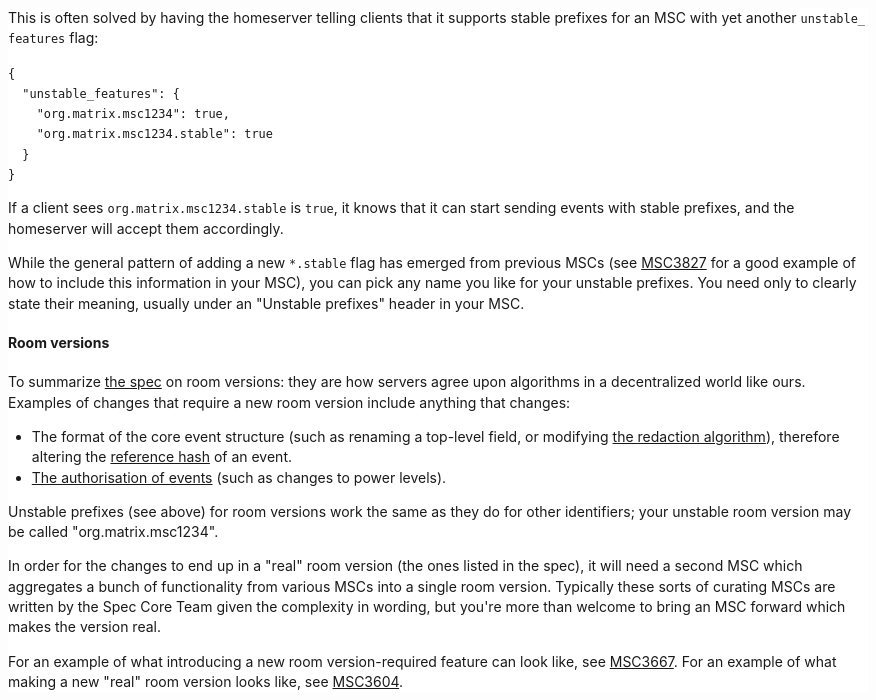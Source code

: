 This is often solved by having the homeserver telling clients that it supports
stable prefixes for an MSC with yet another `unstable_features` flag:

```json5
{
  "unstable_features": {
    "org.matrix.msc1234": true,
    "org.matrix.msc1234.stable": true
  }
}
```

If a client sees `org.matrix.msc1234.stable` is `true`, it knows that it can
start sending events with stable prefixes, and the homeserver will accept them
accordingly.

While the general pattern of adding a new `*.stable` flag has emerged from
previous MSCs (see
[MSC3827](https://github.com/matrix-org/matrix-spec-proposals/blob/main/proposals/3827-space-explore.md#unstable-prefix)
for a good example of how to include this information in your MSC), you can pick
any name you like for your unstable prefixes. You need only to clearly state
their meaning, usually under an "Unstable prefixes" header in your MSC.


#### Room versions

To summarize [the spec](https://spec.matrix.org/latest/rooms/) on room
versions: they are how servers agree upon algorithms in a decentralized world
like ours. Examples of changes that require a new room version include anything that changes:
 * The format of the core event structure (such as renaming a top-level field,
   or modifying [the redaction
   algorithm](https://spec.matrix.org/latest/client-server-api/#redactions)),
   therefore altering the [reference
   hash](https://spec.matrix.org/latest/server-server-api/#calculating-the-reference-hash-for-an-event)
   of an event.
 * [The authorisation of
   events](https://spec.matrix.org/latest/server-server-api/#authorization-rules)
   (such as changes to power levels).

Unstable prefixes (see above) for room versions work the same as they do for
other identifiers; your unstable room version may be called
"org.matrix.msc1234".

In order for the changes to end up in a "real" room version (the ones listed in
the spec), it will need a second MSC which aggregates a bunch of functionality
from various MSCs into a single room version. Typically these sorts of curating
MSCs are written by the Spec Core Team given the complexity in wording, but
you're more than welcome to bring an MSC forward which makes the version real.

For an example of what introducing a new room version-required feature can look
like, see [MSC3667](https://github.com/matrix-org/matrix-doc/pull/3667). For an
example of what making a new "real" room version looks like, see
[MSC3604](https://github.com/matrix-org/matrix-doc/pull/3604).
